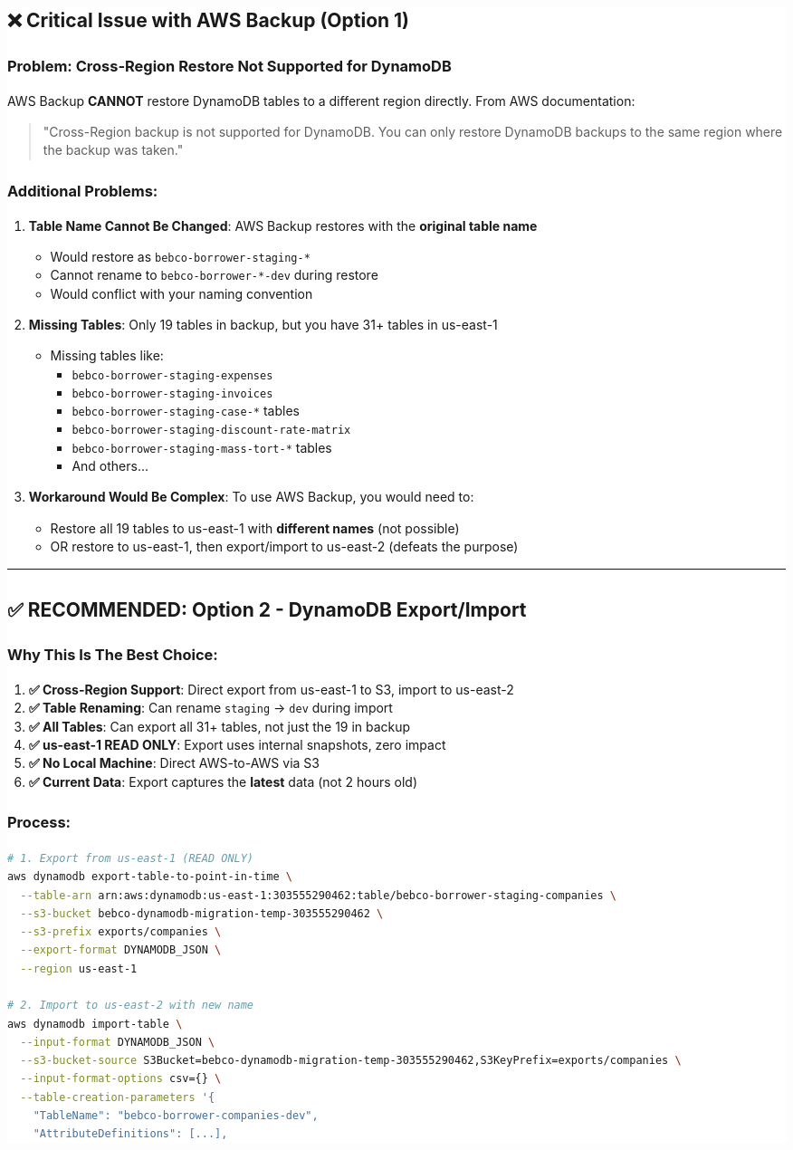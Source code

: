 
## ❌ **Critical Issue with AWS Backup (Option 1)**

### **Problem: Cross-Region Restore Not Supported for DynamoDB**

AWS Backup **CANNOT** restore DynamoDB tables to a different region directly. From AWS documentation:

> "Cross-Region backup is not supported for DynamoDB. You can only restore DynamoDB backups to the same region where the backup was taken."

### **Additional Problems:**

1. **Table Name Cannot Be Changed**: AWS Backup restores with the **original table name**
   - Would restore as `bebco-borrower-staging-*` 
   - Cannot rename to `bebco-borrower-*-dev` during restore
   - Would conflict with your naming convention

2. **Missing Tables**: Only 19 tables in backup, but you have 31+ tables in us-east-1
   - Missing tables like:
     - `bebco-borrower-staging-expenses`
     - `bebco-borrower-staging-invoices`
     - `bebco-borrower-staging-case-*` tables
     - `bebco-borrower-staging-discount-rate-matrix`
     - `bebco-borrower-staging-mass-tort-*` tables
     - And others...

3. **Workaround Would Be Complex**: To use AWS Backup, you would need to:
   - Restore all 19 tables to us-east-1 with **different names** (not possible)
   - OR restore to us-east-1, then export/import to us-east-2 (defeats the purpose)

---

## ✅ **RECOMMENDED: Option 2 - DynamoDB Export/Import**

### **Why This Is The Best Choice:**

1. **✅ Cross-Region Support**: Direct export from us-east-1 to S3, import to us-east-2
2. **✅ Table Renaming**: Can rename `staging` → `dev` during import
3. **✅ All Tables**: Can export all 31+ tables, not just the 19 in backup
4. **✅ us-east-1 READ ONLY**: Export uses internal snapshots, zero impact
5. **✅ No Local Machine**: Direct AWS-to-AWS via S3
6. **✅ Current Data**: Export captures the **latest** data (not 2 hours old)

### **Process:**

```bash
# 1. Export from us-east-1 (READ ONLY)
aws dynamodb export-table-to-point-in-time \
  --table-arn arn:aws:dynamodb:us-east-1:303555290462:table/bebco-borrower-staging-companies \
  --s3-bucket bebco-dynamodb-migration-temp-303555290462 \
  --s3-prefix exports/companies \
  --export-format DYNAMODB_JSON \
  --region us-east-1

# 2. Import to us-east-2 with new name
aws dynamodb import-table \
  --input-format DYNAMODB_JSON \
  --s3-bucket-source S3Bucket=bebco-dynamodb-migration-temp-303555290462,S3KeyPrefix=exports/companies \
  --input-format-options csv={} \
  --table-creation-parameters '{
    "TableName": "bebco-borrower-companies-dev",
    "AttributeDefinitions": [...],
```